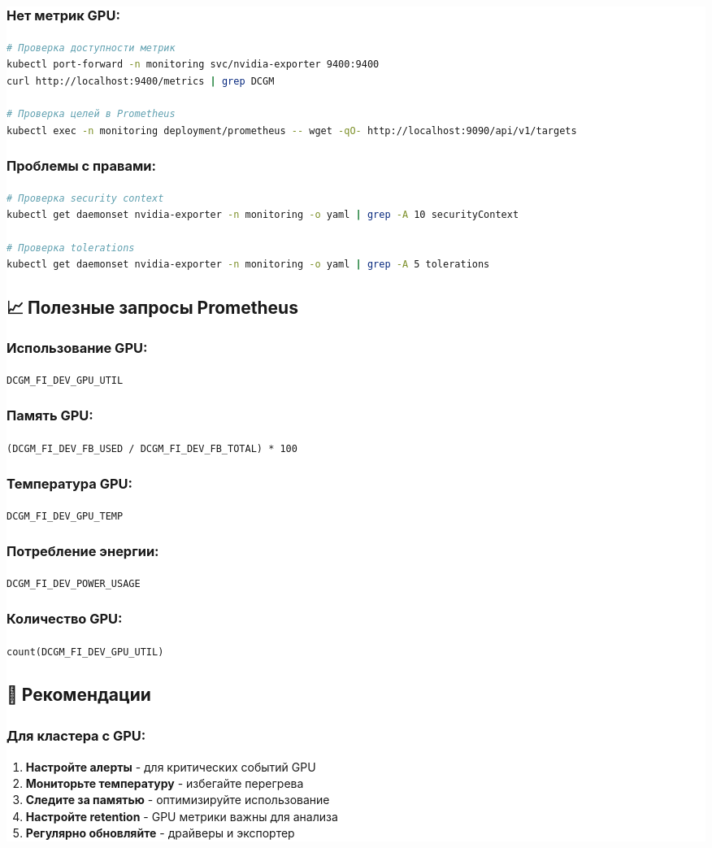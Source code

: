 ### Нет метрик GPU:
```bash
# Проверка доступности метрик
kubectl port-forward -n monitoring svc/nvidia-exporter 9400:9400
curl http://localhost:9400/metrics | grep DCGM

# Проверка целей в Prometheus
kubectl exec -n monitoring deployment/prometheus -- wget -qO- http://localhost:9090/api/v1/targets
```

### Проблемы с правами:
```bash
# Проверка security context
kubectl get daemonset nvidia-exporter -n monitoring -o yaml | grep -A 10 securityContext

# Проверка tolerations
kubectl get daemonset nvidia-exporter -n monitoring -o yaml | grep -A 5 tolerations
```

## 📈 Полезные запросы Prometheus

### Использование GPU:
```
DCGM_FI_DEV_GPU_UTIL
```

### Память GPU:
```
(DCGM_FI_DEV_FB_USED / DCGM_FI_DEV_FB_TOTAL) * 100
```

### Температура GPU:
```
DCGM_FI_DEV_GPU_TEMP
```

### Потребление энергии:
```
DCGM_FI_DEV_POWER_USAGE
```

### Количество GPU:
```
count(DCGM_FI_DEV_GPU_UTIL)
```

## 🎯 Рекомендации

### Для кластера с GPU:

1. **Настройте алерты** - для критических событий GPU
2. **Мониторьте температуру** - избегайте перегрева
3. **Следите за памятью** - оптимизируйте использование
4. **Настройте retention** - GPU метрики важны для анализа
5. **Регулярно обновляйте** - драйверы и экспортер
